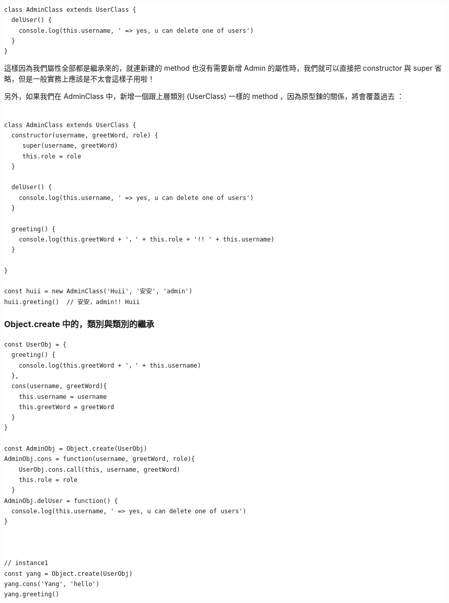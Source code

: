 ```
class AdminClass extends UserClass {
  delUser() {
    console.log(this.username, ' => yes, u can delete one of users')
  }
}
```

這樣因為我們屬性全部都是繼承來的，就連新建的 method 也沒有需要新增 Admin 的屬性時，我們就可以直接把 constructor 與 super 省略，但是一般實務上應該是不太會這樣子用啦！

另外，如果我們在 AdminClass 中，新增一個跟上層類別 (UserClass) 一樣的 method ，因為原型鍊的關係，將會覆蓋過去 ：

```

class AdminClass extends UserClass {
  constructor(username, greetWord, role) {
     super(username, greetWord)
     this.role = role
  }

  delUser() {
    console.log(this.username, ' => yes, u can delete one of users')
  }

  greeting() {
    console.log(this.greetWord + '，' + this.role + '!! ' + this.username)
  }
  
}

const huii = new AdminClass('Huii', '安安', 'admin')
huii.greeting()  // 安安，admin!! Huii

```


### Object.create 中的，類別與類別的繼承


```
const UserObj = {
  greeting() {
    console.log(this.greetWord + '，' + this.username)
  },
  cons(username, greetWord){
    this.username = username
    this.greetWord = greetWord
  }
}

const AdminObj = Object.create(UserObj)
AdminObj.cons = function(username, greetWord, role){
    UserObj.cons.call(this, username, greetWord)
    this.role = role
  }
AdminObj.delUser = function() {
  console.log(this.username, ' => yes, u can delete one of users')
}



// instance1
const yang = Object.create(UserObj)
yang.cons('Yang', 'hello')
yang.greeting()

```